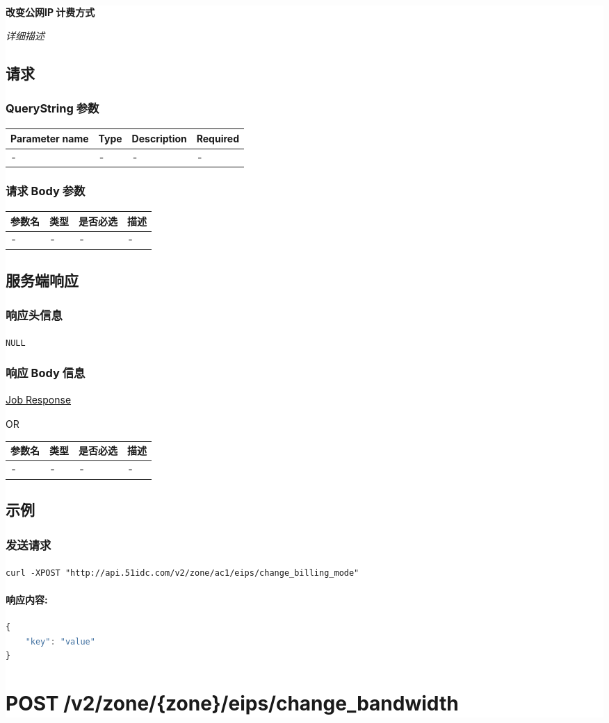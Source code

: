 **改变公网IP 计费方式**

*详细描述*

## 请求

### QueryString 参数

|Parameter name | Type | Description | Required|
| -- | -- | -- | -- |
|-|-|-|-|

### 请求 Body 参数

|参数名 | 类型 | 是否必选 | 描述 |
| -- | -- | -- | -- |
|-|-|-|-|

## 服务端响应

### 响应头信息

`NULL`

### 响应 Body 信息

[Job Response](http://www.51idc.com)

OR

|参数名 | 类型 | 是否必选 | 描述 |
| -- | -- | -- | -- |
|-|-|-|-|

## 示例

### 发送请求

` curl -XPOST "http://api.51idc.com/v2/zone/ac1/eips/change_billing_mode" `

#### 响应内容:

```js
{
    "key": "value"
} 
```



# POST /v2/zone/{zone}/eips/change_bandwidth
